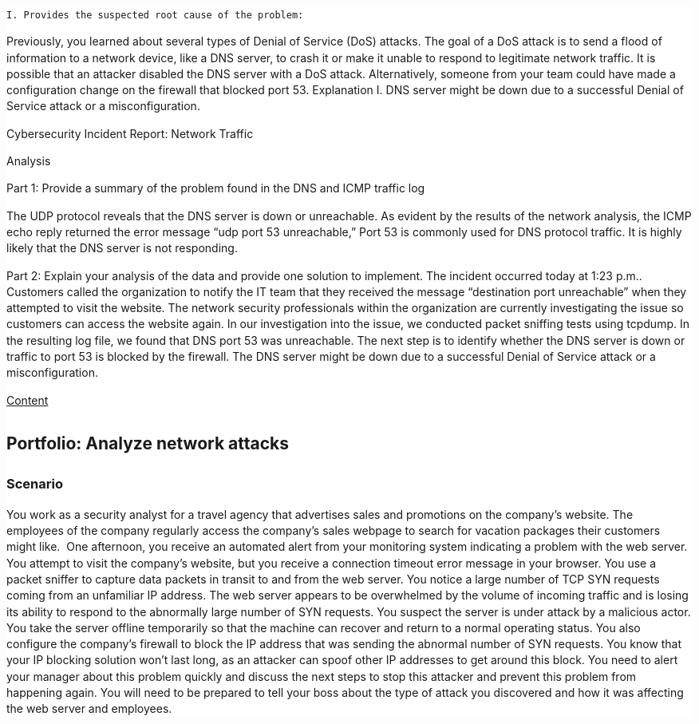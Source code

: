     I. Provides the suspected root cause of the problem:
Previously, you learned about several types of Denial of Service (DoS) attacks. The goal of a DoS attack is to send a flood of information to a network device, like a DNS server, to crash it or make it unable to respond to legitimate network traffic. It is possible that an attacker disabled the DNS server with a DoS attack. Alternatively, someone from your team could have made a configuration change on the firewall that blocked port 53.
Explanation
I. DNS server might be down due to a successful Denial of Service attack or a misconfiguration.
    
Cybersecurity Incident Report: Network Traffic

Analysis

Part 1: Provide a summary of the problem found in the DNS and ICMP
traffic log

The UDP protocol reveals that the DNS server is down or unreachable. As
evident by the results of the network analysis, the ICMP echo reply returned
the error message “udp port 53 unreachable,” Port 53 is commonly used for
DNS protocol traffic. It is highly likely that the DNS server is not responding.

Part 2: Explain your analysis of the data and provide one solution to implement.
The incident occurred today at 1:23 p.m.. Customers called the organization to
notify the IT team that they received the message “destination port
unreachable” when they attempted to visit the website. The network security
professionals within the organization are currently investigating the issue so
customers can access the website again. In our investigation into the issue, we
conducted packet sniffing tests using tcpdump. In the resulting log file, we
found that DNS port 53 was unreachable. The next step is to identify whether
the DNS server is down or traffic to port 53 is blocked by the firewall. The DNS
server might be down due to a successful Denial of Service attack or a
misconfiguration.
   
[Content](#content)


## Portfolio: Analyze network attacks


### Scenario


You work as a security analyst for a travel agency that advertises sales and promotions on the company’s website. The employees of the company regularly access the company’s sales webpage to search for vacation packages their customers might like. 
One afternoon, you receive an automated alert from your monitoring system indicating a problem with the web server. You attempt to visit the company’s website, but you receive a connection timeout error message in your browser.
You use a packet sniffer to capture data packets in transit to and from the web server. You notice a large number of TCP SYN requests coming from an unfamiliar IP address. The web server appears to be overwhelmed by the volume of incoming traffic and is losing its ability to respond to the abnormally large number of SYN requests. You suspect the server is under attack by a malicious actor. 
You take the server offline temporarily so that the machine can recover and return to a normal operating status. You also configure the company’s firewall to block the IP address that was sending the abnormal number of SYN requests. You know that your IP blocking solution won’t last long, as an attacker can spoof other IP addresses to get around this block. You need to alert your manager about this problem quickly and discuss the next steps to stop this attacker and prevent this problem from happening again. You will need to be prepared to tell your boss about the type of attack you discovered and how it was affecting the web server and employees.

